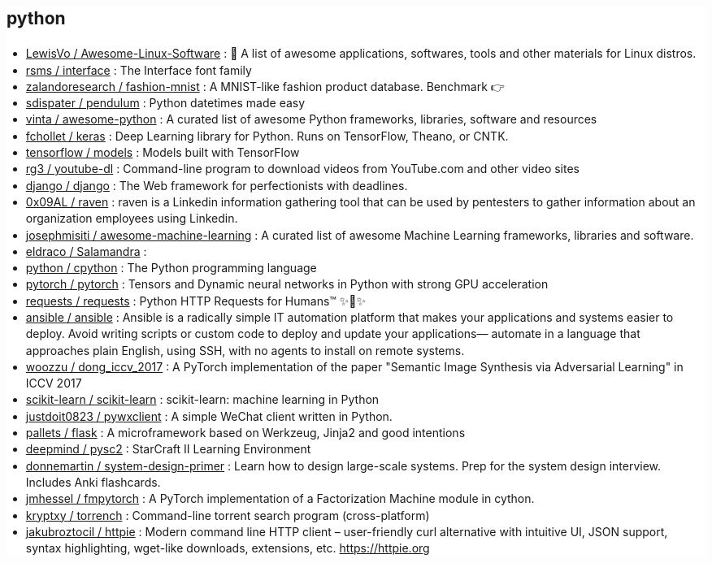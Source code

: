 
## python

- [LewisVo / Awesome-Linux-Software](https://github.com/LewisVo/Awesome-Linux-Software) : 🐧 A list of awesome applications, softwares, tools and other materials for Linux distros.
- [rsms / interface](https://github.com/rsms/interface) : The Interface font family
- [zalandoresearch / fashion-mnist](https://github.com/zalandoresearch/fashion-mnist) : A MNIST-like fashion product database. Benchmark 👉
- [sdispater / pendulum](https://github.com/sdispater/pendulum) : Python datetimes made easy
- [vinta / awesome-python](https://github.com/vinta/awesome-python) : A curated list of awesome Python frameworks, libraries, software and resources
- [fchollet / keras](https://github.com/fchollet/keras) : Deep Learning library for Python. Runs on TensorFlow, Theano, or CNTK.
- [tensorflow / models](https://github.com/tensorflow/models) : Models built with TensorFlow
- [rg3 / youtube-dl](https://github.com/rg3/youtube-dl) : Command-line program to download videos from YouTube.com and other video sites
- [django / django](https://github.com/django/django) : The Web framework for perfectionists with deadlines.
- [0x09AL / raven](https://github.com/0x09AL/raven) : raven is a Linkedin information gathering tool that can be used by pentesters to gather information about an organization employees using Linkedin.
- [josephmisiti / awesome-machine-learning](https://github.com/josephmisiti/awesome-machine-learning) : A curated list of awesome Machine Learning frameworks, libraries and software.
- [eldraco / Salamandra](https://github.com/eldraco/Salamandra) : 
- [python / cpython](https://github.com/python/cpython) : The Python programming language
- [pytorch / pytorch](https://github.com/pytorch/pytorch) : Tensors and Dynamic neural networks in Python with strong GPU acceleration
- [requests / requests](https://github.com/requests/requests) : Python HTTP Requests for Humans™ ✨🍰✨
- [ansible / ansible](https://github.com/ansible/ansible) : Ansible is a radically simple IT automation platform that makes your applications and systems easier to deploy. Avoid writing scripts or custom code to deploy and update your applications— automate in a language that approaches plain English, using SSH, with no agents to install on remote systems.
- [woozzu / dong_iccv_2017](https://github.com/woozzu/dong_iccv_2017) : A PyTorch implementation of the paper "Semantic Image Synthesis via Adversarial Learning" in ICCV 2017
- [scikit-learn / scikit-learn](https://github.com/scikit-learn/scikit-learn) : scikit-learn: machine learning in Python
- [justdoit0823 / pywxclient](https://github.com/justdoit0823/pywxclient) : A simple WeChat client written in Python.
- [pallets / flask](https://github.com/pallets/flask) : A microframework based on Werkzeug, Jinja2 and good intentions
- [deepmind / pysc2](https://github.com/deepmind/pysc2) : StarCraft II Learning Environment
- [donnemartin / system-design-primer](https://github.com/donnemartin/system-design-primer) : Learn how to design large-scale systems. Prep for the system design interview. Includes Anki flashcards.
- [jmhessel / fmpytorch](https://github.com/jmhessel/fmpytorch) : A PyTorch implementation of a Factorization Machine module in cython.
- [kryptxy / torrench](https://github.com/kryptxy/torrench) : Command-line torrent search program (cross-platform)
- [jakubroztocil / httpie](https://github.com/jakubroztocil/httpie) : Modern command line HTTP client – user-friendly curl alternative with intuitive UI, JSON support, syntax highlighting, wget-like downloads, extensions, etc. https://httpie.org
